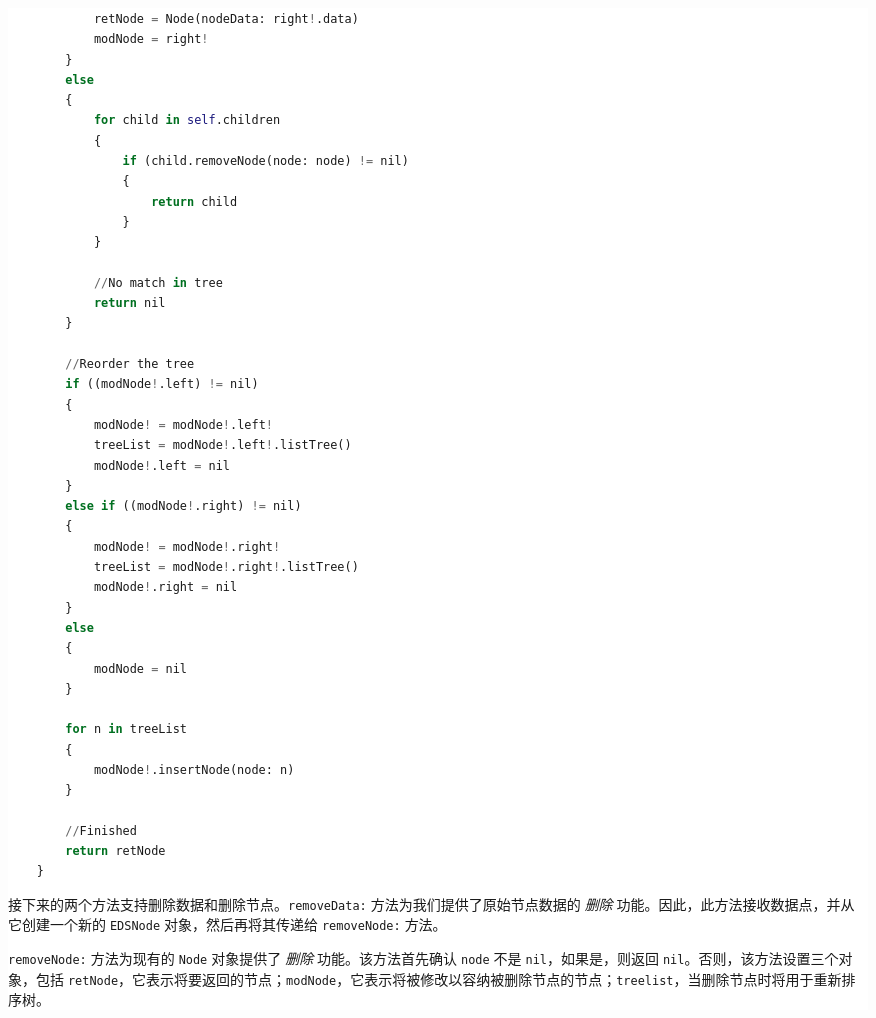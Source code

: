 ```py
            retNode = Node(nodeData: right!.data) 
            modNode = right! 
        } 
        else 
        { 
            for child in self.children 
            { 
                if (child.removeNode(node: node) != nil) 
                { 
                    return child 
                } 
            } 

            //No match in tree 
            return nil 
        } 

        //Reorder the tree 
        if ((modNode!.left) != nil) 
        { 
            modNode! = modNode!.left! 
            treeList = modNode!.left!.listTree() 
            modNode!.left = nil 
        } 
        else if ((modNode!.right) != nil) 
        { 
            modNode! = modNode!.right! 
            treeList = modNode!.right!.listTree() 
            modNode!.right = nil 
        }  
        else  
        { 
            modNode = nil 
        } 

        for n in treeList 
        { 
            modNode!.insertNode(node: n) 
        } 

        //Finished 
        return retNode 
    } 

```

接下来的两个方法支持删除数据和删除节点。`removeData:` 方法为我们提供了原始节点数据的 *删除* 功能。因此，此方法接收数据点，并从它创建一个新的 `EDSNode` 对象，然后再将其传递给 `removeNode:` 方法。

`removeNode:` 方法为现有的 `Node` 对象提供了 *删除* 功能。该方法首先确认 `node` 不是 `nil`，如果是，则返回 `nil`。否则，该方法设置三个对象，包括 `retNode`，它表示将要返回的节点；`modNode`，它表示将被修改以容纳被删除节点的节点；`treelist`，当删除节点时将用于重新排序树。
